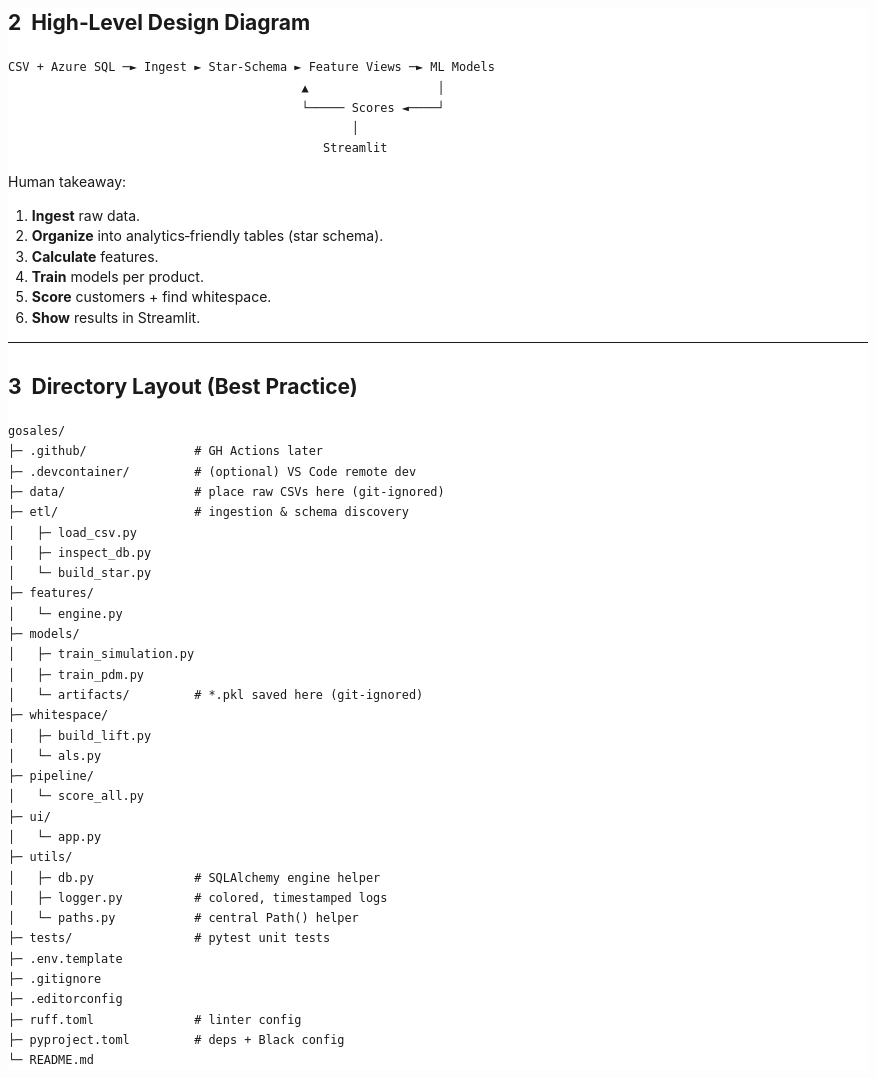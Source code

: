 
## 2  High‑Level Design Diagram

```text
CSV + Azure SQL ─► Ingest ► Star‑Schema ► Feature Views ─► ML Models
                                         ▲                  │
                                         └───── Scores ◄────┘
                                                │
                                            Streamlit
```

Human takeaway:

1. **Ingest** raw data.  
2. **Organize** into analytics‑friendly tables (star schema).  
3. **Calculate** features.  
4. **Train** models per product.  
5. **Score** customers + find whitespace.  
6. **Show** results in Streamlit.

---

## 3  Directory Layout (Best Practice)

```
gosales/
├─ .github/               # GH Actions later
├─ .devcontainer/         # (optional) VS Code remote dev
├─ data/                  # place raw CSVs here (git‑ignored)
├─ etl/                   # ingestion & schema discovery
│   ├─ load_csv.py
│   ├─ inspect_db.py
│   └─ build_star.py
├─ features/
│   └─ engine.py
├─ models/
│   ├─ train_simulation.py
│   ├─ train_pdm.py
│   └─ artifacts/         # *.pkl saved here (git‑ignored)
├─ whitespace/
│   ├─ build_lift.py
│   └─ als.py
├─ pipeline/
│   └─ score_all.py
├─ ui/
│   └─ app.py
├─ utils/
│   ├─ db.py              # SQLAlchemy engine helper
│   ├─ logger.py          # colored, timestamped logs
│   └─ paths.py           # central Path() helper
├─ tests/                 # pytest unit tests
├─ .env.template
├─ .gitignore
├─ .editorconfig
├─ ruff.toml              # linter config
├─ pyproject.toml         # deps + Black config
└─ README.md
```
